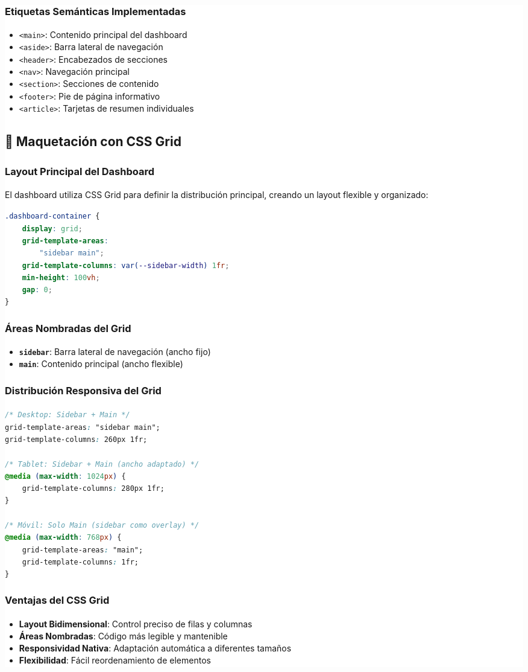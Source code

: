 ### **Etiquetas Semánticas Implementadas**
- `<main>`: Contenido principal del dashboard
- `<aside>`: Barra lateral de navegación
- `<header>`: Encabezados de secciones
- `<nav>`: Navegación principal
- `<section>`: Secciones de contenido
- `<footer>`: Pie de página informativo
- `<article>`: Tarjetas de resumen individuales

## 🎨 Maquetación con CSS Grid

### **Layout Principal del Dashboard**
El dashboard utiliza CSS Grid para definir la distribución principal, creando un layout flexible y organizado:

```css
.dashboard-container {
    display: grid;
    grid-template-areas: 
        "sidebar main";
    grid-template-columns: var(--sidebar-width) 1fr;
    min-height: 100vh;
    gap: 0;
}
```

### **Áreas Nombradas del Grid**
- **`sidebar`**: Barra lateral de navegación (ancho fijo)
- **`main`**: Contenido principal (ancho flexible)

### **Distribución Responsiva del Grid**
```css
/* Desktop: Sidebar + Main */
grid-template-areas: "sidebar main";
grid-template-columns: 260px 1fr;

/* Tablet: Sidebar + Main (ancho adaptado) */
@media (max-width: 1024px) {
    grid-template-columns: 280px 1fr;
}

/* Móvil: Solo Main (sidebar como overlay) */
@media (max-width: 768px) {
    grid-template-areas: "main";
    grid-template-columns: 1fr;
}
```

### **Ventajas del CSS Grid**
- **Layout Bidimensional**: Control preciso de filas y columnas
- **Áreas Nombradas**: Código más legible y mantenible
- **Responsividad Nativa**: Adaptación automática a diferentes tamaños
- **Flexibilidad**: Fácil reordenamiento de elementos
